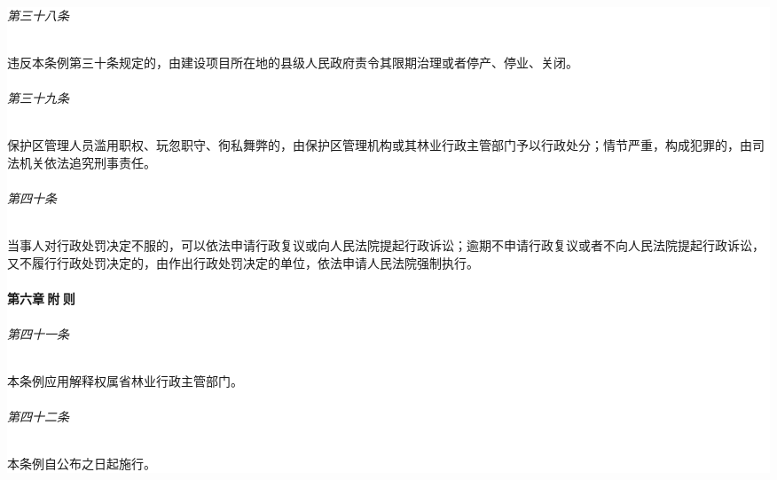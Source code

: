 ###### 第三十八条

违反本条例第三十条规定的，由建设项目所在地的县级人民政府责令其限期治理或者停产、停业、关闭。

###### 第三十九条

保护区管理人员滥用职权、玩忽职守、徇私舞弊的，由保护区管理机构或其林业行政主管部门予以行政处分；情节严重，构成犯罪的，由司法机关依法追究刑事责任。

###### 第四十条

当事人对行政处罚决定不服的，可以依法申请行政复议或向人民法院提起行政诉讼；逾期不申请行政复议或者不向人民法院提起行政诉讼，又不履行行政处罚决定的，由作出行政处罚决定的单位，依法申请人民法院强制执行。

#### 第六章 附 则

###### 第四十一条

本条例应用解释权属省林业行政主管部门。

###### 第四十二条

本条例自公布之日起施行。

